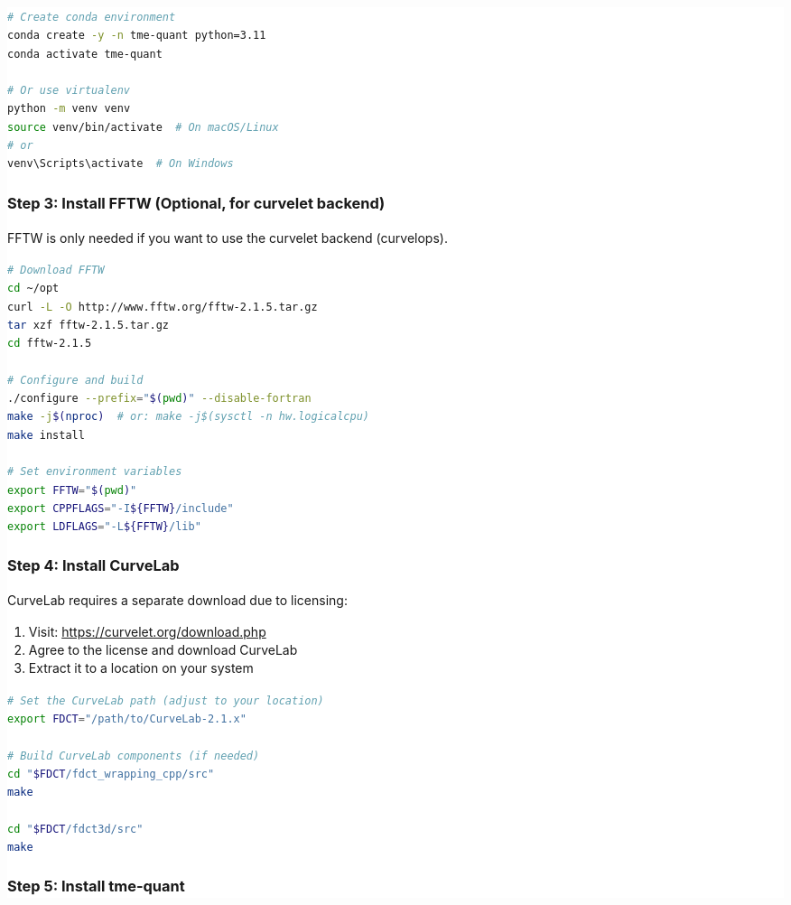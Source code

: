 ```bash
# Create conda environment
conda create -y -n tme-quant python=3.11
conda activate tme-quant

# Or use virtualenv
python -m venv venv
source venv/bin/activate  # On macOS/Linux
# or
venv\Scripts\activate  # On Windows
```

### Step 3: Install FFTW (Optional, for curvelet backend)

FFTW is only needed if you want to use the curvelet backend (curvelops).

```bash
# Download FFTW
cd ~/opt
curl -L -O http://www.fftw.org/fftw-2.1.5.tar.gz
tar xzf fftw-2.1.5.tar.gz
cd fftw-2.1.5

# Configure and build
./configure --prefix="$(pwd)" --disable-fortran
make -j$(nproc)  # or: make -j$(sysctl -n hw.logicalcpu)
make install

# Set environment variables
export FFTW="$(pwd)"
export CPPFLAGS="-I${FFTW}/include"
export LDFLAGS="-L${FFTW}/lib"
```

### Step 4: Install CurveLab

CurveLab requires a separate download due to licensing:
1. Visit: https://curvelet.org/download.php
2. Agree to the license and download CurveLab
3. Extract it to a location on your system

```bash
# Set the CurveLab path (adjust to your location)
export FDCT="/path/to/CurveLab-2.1.x"

# Build CurveLab components (if needed)
cd "$FDCT/fdct_wrapping_cpp/src"
make

cd "$FDCT/fdct3d/src"
make
```

### Step 5: Install tme-quant
